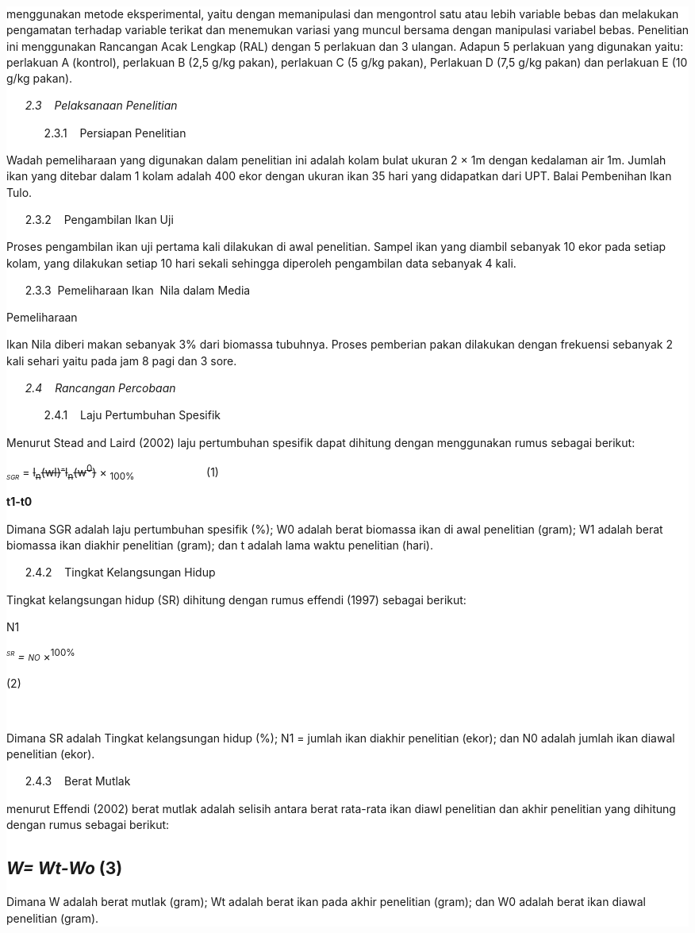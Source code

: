 <p><span class="font5">menggunakan metode eksperimental, yaitu dengan memanipulasi dan mengontrol satu atau lebih variable bebas dan melakukan pengamatan terhadap variable terikat dan menemukan variasi yang muncul bersama dengan manipulasi variabel bebas. Penelitian ini menggunakan Rancangan Acak Lengkap (RAL) dengan 5 perlakuan dan 3 ulangan. Adapun 5 perlakuan yang digunakan yaitu: perlakuan A (kontrol), perlakuan B (2,5 g/kg pakan), perlakuan C (5 g/kg pakan), Perlakuan D (7,5 g/kg pakan) dan perlakuan E (10 g/kg pakan).</span></p>
<ul style="list-style:none;"><li>
<p><span class="font5" style="font-style:italic;">2.3 &nbsp;&nbsp;&nbsp;Pelaksanaan Penelitian</span></p>
<ul style="list-style:none;">
<li>
<p><span class="font5">2.3.1 &nbsp;&nbsp;&nbsp;Persiapan Penelitian</span></p></li></ul></li></ul>
<p><span class="font5">Wadah pemeliharaan yang digunakan dalam penelitian ini adalah kolam bulat ukuran 2 × 1m dengan kedalaman air 1m. Jumlah ikan yang ditebar dalam 1 kolam adalah 400 ekor dengan ukuran ikan 35 hari yang didapatkan dari UPT. Balai Pembenihan Ikan Tulo.</span></p>
<ul style="list-style:none;"><li>
<p><span class="font5">2.3.2 &nbsp;&nbsp;&nbsp;Pengambilan Ikan Uji</span></p></li></ul>
<p><span class="font5">Proses pengambilan ikan uji pertama kali dilakukan di awal penelitian. Sampel ikan yang diambil sebanyak 10 ekor pada setiap kolam, yang dilakukan setiap 10 hari sekali sehingga diperoleh pengambilan data sebanyak 4 kali.</span></p>
<ul style="list-style:none;"><li>
<p><span class="font5">2.3.3 &nbsp;Pemeliharaan Ikan &nbsp;Nila dalam Media</span></p></li></ul>
<p><span class="font5">Pemeliharaan</span></p>
<p><span class="font5">Ikan Nila diberi makan sebanyak 3% dari biomassa tubuhnya. Proses pemberian pakan dilakukan dengan frekuensi sebanyak 2 kali sehari yaitu pada jam 8 pagi dan 3 sore.</span></p>
<ul style="list-style:none;"><li>
<p><span class="font5" style="font-style:italic;">2.4 &nbsp;&nbsp;&nbsp;Rancangan Percobaan</span></p>
<ul style="list-style:none;">
<li>
<p><span class="font5">2.4.1 &nbsp;&nbsp;&nbsp;Laju Pertumbuhan Spesifik</span></p></li></ul></li></ul>
<p><span class="font5">Menurut Stead and Laird (2002) laju pertumbuhan spesifik dapat dihitung dengan menggunakan rumus sebagai berikut:</span></p>
<p><span class="font10" style="font-style:italic;font-variant:small-caps;"><sub>sgr</sub></span><span class="font10"> = </span><span class="font8" style="text-decoration:line-through;">l<sub>n</sub>(wl)<sup>-</sup>l<sub>n</sub>(w<sup>0</sup>)</span><span class="font10"> × <sub>100%</sub> &nbsp;&nbsp;&nbsp;&nbsp;&nbsp;&nbsp;&nbsp;&nbsp;&nbsp;&nbsp;&nbsp;&nbsp;&nbsp;&nbsp;&nbsp;&nbsp;&nbsp;&nbsp;&nbsp;&nbsp;&nbsp;&nbsp;</span><span class="font4">(1)</span></p>
<p><span class="font2" style="font-weight:bold;">t1-t0</span></p>
<p><span class="font5">Dimana SGR adalah laju pertumbuhan spesifik (%); W</span><span class="font2">0 </span><span class="font5">adalah berat biomassa ikan di awal penelitian (gram); W</span><span class="font2">1 </span><span class="font5">adalah berat biomassa ikan diakhir penelitian (gram); dan t adalah lama waktu penelitian (hari).</span></p>
<ul style="list-style:none;"><li>
<p><span class="font5">2.4.2 &nbsp;&nbsp;&nbsp;Tingkat Kelangsungan Hidup</span></p></li></ul>
<p><span class="font5">Tingkat kelangsungan hidup (SR) dihitung dengan rumus effendi (1997) sebagai berikut:</span></p>
<p><span class="font10">N1</span></p>
<p><span class="font1" style="font-style:italic;font-variant:small-caps;"><sup>sr</sup> = no</span><span class="font10"> ×<sup>100%</sup></span></p>
<div>
<p><span class="font4">(2)</span></p>
</div><br clear="all">
<p><span class="font5">Dimana SR adalah Tingkat kelangsungan hidup (%); N1 = jumlah ikan diakhir penelitian (ekor); dan N0 adalah jumlah ikan diawal penelitian (ekor).</span></p>
<ul style="list-style:none;"><li>
<p><span class="font5">2.4.3 &nbsp;&nbsp;&nbsp;Berat Mutlak</span></p></li></ul>
<p><span class="font5">menurut Effendi (2002) berat mutlak adalah selisih antara berat rata-rata ikan diawl penelitian dan akhir penelitian yang dihitung dengan rumus sebagai berikut:</span></p>
<h2><a name="bookmark4"></a><span class="font10" style="font-style:italic;"><a name="bookmark5"></a>W= Wt-Wo</span><span class="font4"> (3)</span></h2>
<p><span class="font5">Dimana W adalah berat mutlak (gram); Wt adalah berat ikan pada akhir penelitian (gram); dan W0 adalah berat ikan diawal penelitian (gram).</span></p>